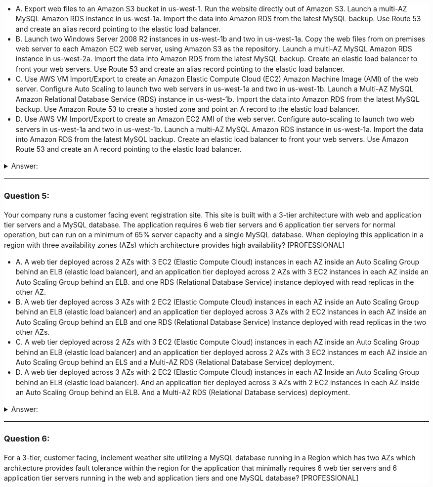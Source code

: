 - A. Export web files to an Amazon S3 bucket in us-west-1. Run the website directly out of Amazon S3. Launch a multi-AZ MySQL Amazon RDS instance in us-west-1a. Import the data into Amazon RDS from the latest MySQL backup. Use Route 53 and create an alias record pointing to the elastic load balancer. 
- B. Launch two Windows Server 2008 R2 instances in us-west-1b and two in us-west-1a. Copy the web files from on premises web server to each Amazon EC2 web server, using Amazon S3 as the repository. Launch a multi-AZ MySQL Amazon RDS instance in us-west-2a. Import the data into Amazon RDS from the latest MySQL backup. Create an elastic load balancer to front your web servers. Use Route 53 and create an alias record pointing to the elastic load balancer.
- C. Use AWS VM Import/Export to create an Amazon Elastic Compute Cloud (EC2) Amazon Machine Image (AMI) of the web server. Configure Auto Scaling to launch two web servers in us-west-1a and two in us-west-1b. Launch a Multi-AZ MySQL Amazon Relational Database Service (RDS) instance in us-west-1b. Import the data into Amazon RDS from the latest MySQL backup. Use Amazon Route 53 to create a hosted zone and point an A record to the elastic load balancer. 
- D. Use AWS VM Import/Export to create an Amazon EC2 AMI of the web server. Configure auto-scaling to launch two web servers in us-west-1a and two in us-west-1b. Launch a multi-AZ MySQL Amazon RDS instance in us-west-1a. Import the data into Amazon RDS from the latest MySQL backup. Create an elastic load balancer to front your web servers. Use Amazon Route 53 and create an A record pointing to the elastic load balancer. 

<details><summary>Answer:</summary></details><hr>

### Question 5:

Your company runs a customer facing event registration site. This site is built with a 3-tier architecture with web and application tier servers and a MySQL database. The application requires 6 web tier servers and 6 application tier servers for normal operation, but can run on a minimum of 65% server capacity and a single MySQL database. When deploying this application in a region with three availability zones (AZs) which architecture provides high availability? [PROFESSIONAL]

- A. A web tier deployed across 2 AZs with 3 EC2 (Elastic Compute Cloud) instances in each AZ inside an Auto Scaling Group behind an ELB (elastic load balancer), and an application tier deployed across 2 AZs with 3 EC2 instances in each AZ inside an Auto Scaling Group behind an ELB. and one RDS (Relational Database Service) instance deployed with read replicas in the other AZ.
- B. A web tier deployed across 3 AZs with 2 EC2 (Elastic Compute Cloud) instances in each AZ inside an Auto Scaling Group behind an ELB (elastic load balancer) and an application tier deployed across 3 AZs with 2 EC2 instances in each AZ inside an Auto Scaling Group behind an ELB and one RDS (Relational Database Service) Instance deployed with read replicas in the two other AZs.
- C. A web tier deployed across 2 AZs with 3 EC2 (Elastic Compute Cloud) instances in each AZ inside an Auto Scaling Group behind an ELB (elastic load balancer) and an application tier deployed across 2 AZs with 3 EC2 instances m each AZ inside an Auto Scaling Group behind an ELS and a Multi-AZ RDS (Relational Database Service) deployment.
- D. A web tier deployed across 3 AZs with 2 EC2 (Elastic Compute Cloud) instances in each AZ Inside an Auto Scaling Group behind an ELB (elastic load balancer). And an application tier deployed across 3 AZs with 2 EC2 instances in each AZ inside an Auto Scaling Group behind an ELB. And a Multi-AZ RDS (Relational Database services) deployment.

<details><summary>Answer:</summary></details><hr>

### Question 6:

For a 3-tier, customer facing, inclement weather site utilizing a MySQL database running in a Region which has two AZs which architecture provides fault tolerance within the region for the application that minimally requires 6 web tier servers and 6 application tier servers running in the web and application tiers and one MySQL database? [PROFESSIONAL]
